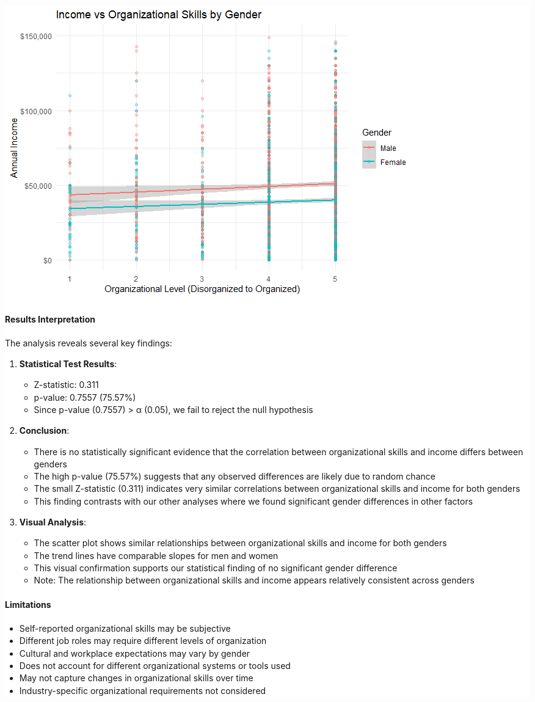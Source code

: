 ![](final-project-starter-script_files/figure-html/organization_analysis-1.png)

#### Results Interpretation

The analysis reveals several key findings:

1. **Statistical Test Results**: 
   - Z-statistic: 0.311
   - p-value: 0.7557 (75.57%)
   - Since p-value (0.7557) > α (0.05), we fail to reject the null hypothesis

2. **Conclusion**: 
   - There is no statistically significant evidence that the correlation between organizational skills and income differs between genders
   - The high p-value (75.57%) suggests that any observed differences are likely due to random chance
   - The small Z-statistic (0.311) indicates very similar correlations between organizational skills and income for both genders
   - This finding contrasts with our other analyses where we found significant gender differences in other factors

3. **Visual Analysis**:
   - The scatter plot shows similar relationships between organizational skills and income for both genders
   - The trend lines have comparable slopes for men and women
   - This visual confirmation supports our statistical finding of no significant gender difference
   - Note: The relationship between organizational skills and income appears relatively consistent across genders

#### Limitations
- Self-reported organizational skills may be subjective
- Different job roles may require different levels of organization
- Cultural and workplace expectations may vary by gender
- Does not account for different organizational systems or tools used
- May not capture changes in organizational skills over time
- Industry-specific organizational requirements not considered
